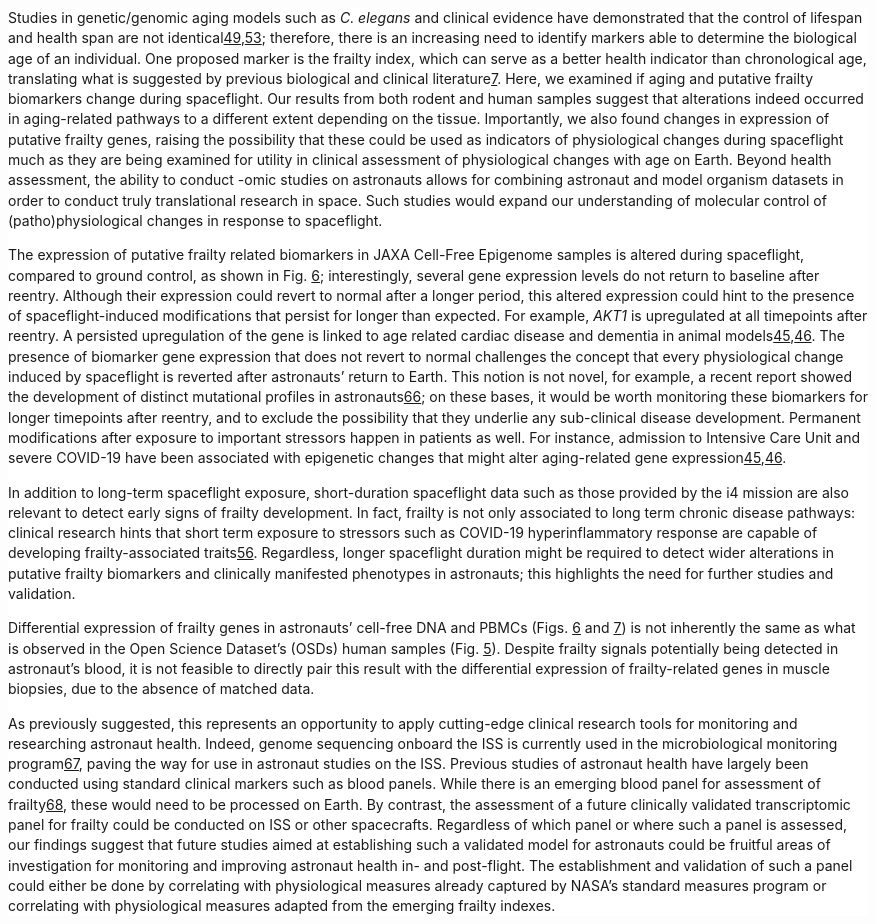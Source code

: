 Studies in genetic/genomic aging models such as _C. elegans_ and clinical evidence have demonstrated that the control of lifespan and health span are not identical[49](#CR49),[53](#CR53); therefore, there is an increasing need to identify markers able to determine the biological age of an individual. One proposed marker is the frailty index, which can serve as a better health indicator than chronological age, translating what is suggested by previous biological and clinical literature[7](#CR7). Here, we examined if aging and putative frailty biomarkers change during spaceflight. Our results from both rodent and human samples suggest that alterations indeed occurred in aging-related pathways to a different extent depending on the tissue. Importantly, we also found changes in expression of putative frailty genes, raising the possibility that these could be used as indicators of physiological changes during spaceflight much as they are being examined for utility in clinical assessment of physiological changes with age on Earth. Beyond health assessment, the ability to conduct -omic studies on astronauts allows for combining astronaut and model organism datasets in order to conduct truly translational research in space. Such studies would expand our understanding of molecular control of (patho)physiological changes in response to spaceflight.

The expression of putative frailty related biomarkers in JAXA Cell-Free Epigenome samples is altered during spaceflight, compared to ground control, as shown in Fig. [6](#Fig6); interestingly, several gene expression levels do not return to baseline after reentry. Although their expression could revert to normal after a longer period, this altered expression could hint to the presence of spaceflight-induced modifications that persist for longer than expected. For example, _AKT1_ is upregulated at all timepoints after reentry. A persisted upregulation of the gene is linked to age related cardiac disease and dementia in animal models[45](#CR45),[46](#CR46). The presence of biomarker gene expression that does not revert to normal challenges the concept that every physiological change induced by spaceflight is reverted after astronauts’ return to Earth. This notion is not novel, for example, a recent report showed the development of distinct mutational profiles in astronauts[66](#CR66); on these bases, it would be worth monitoring these biomarkers for longer timepoints after reentry, and to exclude the possibility that they underlie any sub-clinical disease development. Permanent modifications after exposure to important stressors happen in patients as well. For instance, admission to Intensive Care Unit and severe COVID-19 have been associated with epigenetic changes that might alter aging-related gene expression[45](#CR45),[46](#CR46).

In addition to long-term spaceflight exposure, short-duration spaceflight data such as those provided by the i4 mission are also relevant to detect early signs of frailty development. In fact, frailty is not only associated to long term chronic disease pathways: clinical research hints that short term exposure to stressors such as COVID-19 hyperinflammatory response are capable of developing frailty-associated traits[56](#CR56). Regardless, longer spaceflight duration might be required to detect wider alterations in putative frailty biomarkers and clinically manifested phenotypes in astronauts; this highlights the need for further studies and validation.

Differential expression of frailty genes in astronauts’ cell-free DNA and PBMCs (Figs. [6](#Fig6) and [7](#Fig7)) is not inherently the same as what is observed in the Open Science Dataset’s (OSDs) human samples (Fig. [5](#Fig5)). Despite frailty signals potentially being detected in astronaut’s blood, it is not feasible to directly pair this result with the differential expression of frailty-related genes in muscle biopsies, due to the absence of matched data.

As previously suggested, this represents an opportunity to apply cutting-edge clinical research tools for monitoring and researching astronaut health. Indeed, genome sequencing onboard the ISS is currently used in the microbiological monitoring program[67](#CR67), paving the way for use in astronaut studies on the ISS. Previous studies of astronaut health have largely been conducted using standard clinical markers such as blood panels. While there is an emerging blood panel for assessment of frailty[68](#CR68), these would need to be processed on Earth. By contrast, the assessment of a future clinically validated transcriptomic panel for frailty could be conducted on ISS or other spacecrafts. Regardless of which panel or where such a panel is assessed, our findings suggest that future studies aimed at establishing such a validated model for astronauts could be fruitful areas of investigation for monitoring and improving astronaut health in- and post-flight. The establishment and validation of such a panel could either be done by correlating with physiological measures already captured by NASA’s standard measures program or correlating with physiological measures adapted from the emerging frailty indexes.
